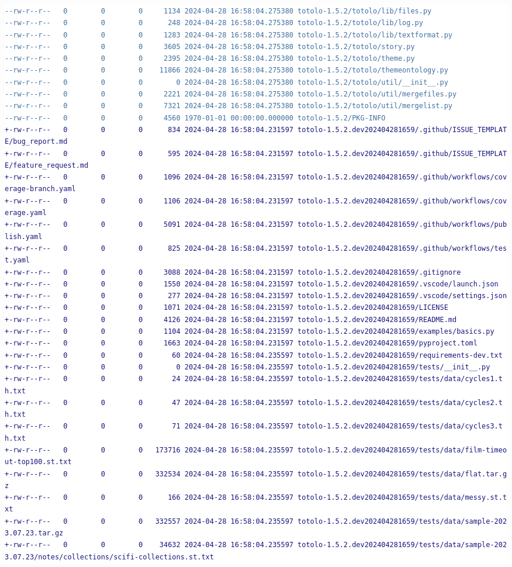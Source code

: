 ```diff
--rw-r--r--   0        0        0     1134 2024-04-28 16:58:04.275380 totolo-1.5.2/totolo/lib/files.py
--rw-r--r--   0        0        0      248 2024-04-28 16:58:04.275380 totolo-1.5.2/totolo/lib/log.py
--rw-r--r--   0        0        0     1283 2024-04-28 16:58:04.275380 totolo-1.5.2/totolo/lib/textformat.py
--rw-r--r--   0        0        0     3605 2024-04-28 16:58:04.275380 totolo-1.5.2/totolo/story.py
--rw-r--r--   0        0        0     2395 2024-04-28 16:58:04.275380 totolo-1.5.2/totolo/theme.py
--rw-r--r--   0        0        0    11866 2024-04-28 16:58:04.275380 totolo-1.5.2/totolo/themeontology.py
--rw-r--r--   0        0        0        0 2024-04-28 16:58:04.275380 totolo-1.5.2/totolo/util/__init__.py
--rw-r--r--   0        0        0     2221 2024-04-28 16:58:04.275380 totolo-1.5.2/totolo/util/mergefiles.py
--rw-r--r--   0        0        0     7321 2024-04-28 16:58:04.275380 totolo-1.5.2/totolo/util/mergelist.py
--rw-r--r--   0        0        0     4560 1970-01-01 00:00:00.000000 totolo-1.5.2/PKG-INFO
+-rw-r--r--   0        0        0      834 2024-04-28 16:58:04.231597 totolo-1.5.2.dev202404281659/.github/ISSUE_TEMPLATE/bug_report.md
+-rw-r--r--   0        0        0      595 2024-04-28 16:58:04.231597 totolo-1.5.2.dev202404281659/.github/ISSUE_TEMPLATE/feature_request.md
+-rw-r--r--   0        0        0     1096 2024-04-28 16:58:04.231597 totolo-1.5.2.dev202404281659/.github/workflows/coverage-branch.yaml
+-rw-r--r--   0        0        0     1106 2024-04-28 16:58:04.231597 totolo-1.5.2.dev202404281659/.github/workflows/coverage.yaml
+-rw-r--r--   0        0        0     5091 2024-04-28 16:58:04.231597 totolo-1.5.2.dev202404281659/.github/workflows/publish.yaml
+-rw-r--r--   0        0        0      825 2024-04-28 16:58:04.231597 totolo-1.5.2.dev202404281659/.github/workflows/test.yaml
+-rw-r--r--   0        0        0     3088 2024-04-28 16:58:04.231597 totolo-1.5.2.dev202404281659/.gitignore
+-rw-r--r--   0        0        0     1550 2024-04-28 16:58:04.231597 totolo-1.5.2.dev202404281659/.vscode/launch.json
+-rw-r--r--   0        0        0      277 2024-04-28 16:58:04.231597 totolo-1.5.2.dev202404281659/.vscode/settings.json
+-rw-r--r--   0        0        0     1071 2024-04-28 16:58:04.231597 totolo-1.5.2.dev202404281659/LICENSE
+-rw-r--r--   0        0        0     4126 2024-04-28 16:58:04.231597 totolo-1.5.2.dev202404281659/README.md
+-rw-r--r--   0        0        0     1104 2024-04-28 16:58:04.231597 totolo-1.5.2.dev202404281659/examples/basics.py
+-rw-r--r--   0        0        0     1663 2024-04-28 16:58:04.231597 totolo-1.5.2.dev202404281659/pyproject.toml
+-rw-r--r--   0        0        0       60 2024-04-28 16:58:04.235597 totolo-1.5.2.dev202404281659/requirements-dev.txt
+-rw-r--r--   0        0        0        0 2024-04-28 16:58:04.235597 totolo-1.5.2.dev202404281659/tests/__init__.py
+-rw-r--r--   0        0        0       24 2024-04-28 16:58:04.235597 totolo-1.5.2.dev202404281659/tests/data/cycles1.th.txt
+-rw-r--r--   0        0        0       47 2024-04-28 16:58:04.235597 totolo-1.5.2.dev202404281659/tests/data/cycles2.th.txt
+-rw-r--r--   0        0        0       71 2024-04-28 16:58:04.235597 totolo-1.5.2.dev202404281659/tests/data/cycles3.th.txt
+-rw-r--r--   0        0        0   173716 2024-04-28 16:58:04.235597 totolo-1.5.2.dev202404281659/tests/data/film-timeout-top100.st.txt
+-rw-r--r--   0        0        0   332534 2024-04-28 16:58:04.235597 totolo-1.5.2.dev202404281659/tests/data/flat.tar.gz
+-rw-r--r--   0        0        0      166 2024-04-28 16:58:04.235597 totolo-1.5.2.dev202404281659/tests/data/messy.st.txt
+-rw-r--r--   0        0        0   332557 2024-04-28 16:58:04.235597 totolo-1.5.2.dev202404281659/tests/data/sample-2023.07.23.tar.gz
+-rw-r--r--   0        0        0    34632 2024-04-28 16:58:04.235597 totolo-1.5.2.dev202404281659/tests/data/sample-2023.07.23/notes/collections/scifi-collections.st.txt
```
